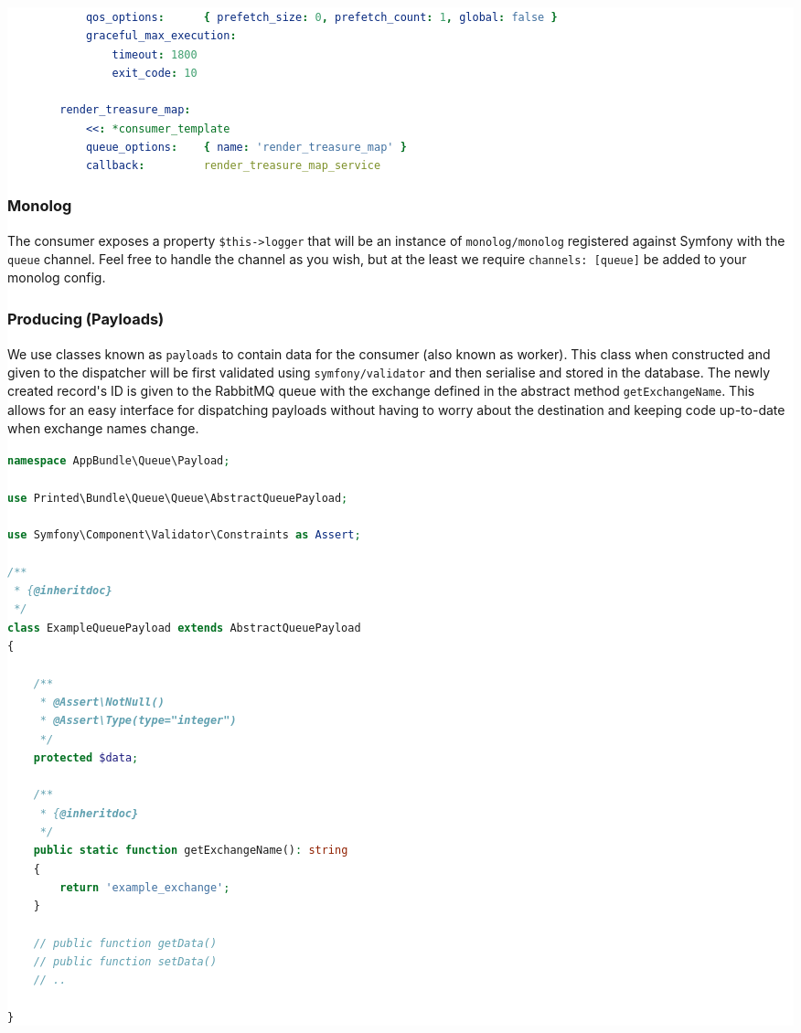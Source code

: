 ```yml
            qos_options:      { prefetch_size: 0, prefetch_count: 1, global: false }
            graceful_max_execution:
                timeout: 1800
                exit_code: 10
        
        render_treasure_map:
            <<: *consumer_template
            queue_options:    { name: 'render_treasure_map' }
            callback:         render_treasure_map_service
```

### Monolog

The consumer exposes a property `$this->logger` that will be an instance of `monolog/monolog` registered against Symfony with the `queue` channel. 
Feel free to handle the channel as you wish, but at the least we require `channels: [queue]` be added to your monolog config.

### Producing (Payloads)

We use classes known as `payloads` to contain data for the consumer (also known as worker).
This class when constructed and given to the dispatcher will be first validated using `symfony/validator` and then serialise and stored in the database.
The newly created record's ID is given to the RabbitMQ queue with the exchange defined in the abstract method `getExchangeName`.
This allows for an easy interface for dispatching payloads without having to worry about the destination and keeping code up-to-date when exchange names change.

```PHP
namespace AppBundle\Queue\Payload;

use Printed\Bundle\Queue\Queue\AbstractQueuePayload;

use Symfony\Component\Validator\Constraints as Assert;

/**
 * {@inheritdoc}
 */
class ExampleQueuePayload extends AbstractQueuePayload
{

    /**
     * @Assert\NotNull()
     * @Assert\Type(type="integer")
     */
    protected $data;

    /**
     * {@inheritdoc}
     */
    public static function getExchangeName(): string
    {
        return 'example_exchange';
    }
    
    // public function getData()
    // public function setData()
    // ..

}

```
